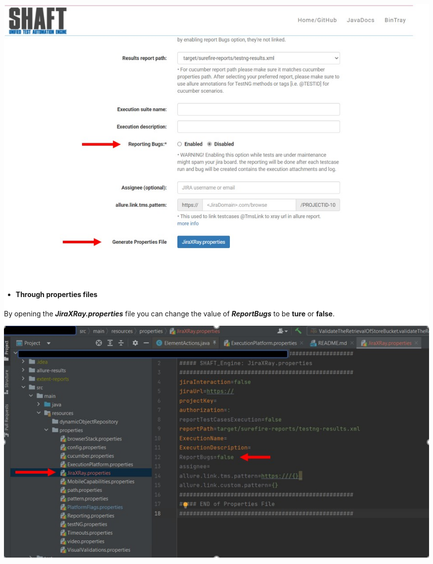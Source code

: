 ![ConfigurationManagerReportingBugs](imgs/Xray/CMReportingBugs.jpg)

* #### Through properties files

By opening the **_JiraXRay.properties_** file you can change the value of **_ReportBugs_** to be **ture** or **false**.

![PropReportingBugs](imgs/Xray/PropReportingBug.jpg)
